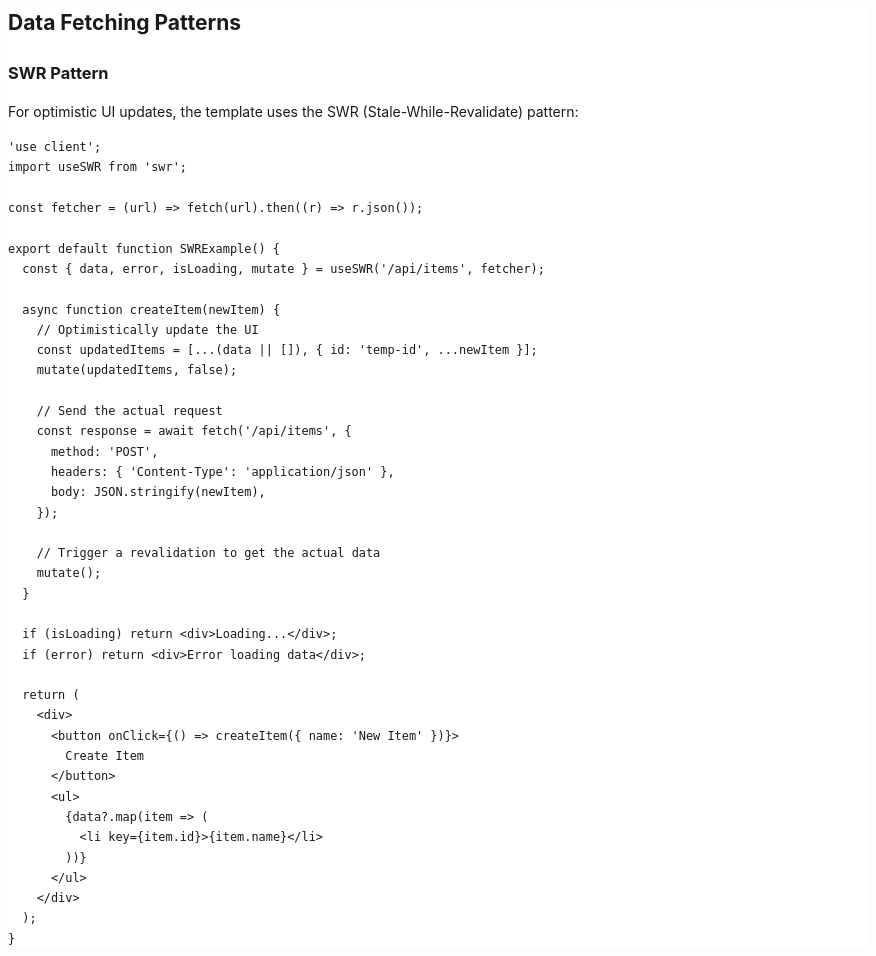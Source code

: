```tsx
```

## Data Fetching Patterns

### SWR Pattern

For optimistic UI updates, the template uses the SWR (Stale-While-Revalidate) pattern:

```tsx
'use client';
import useSWR from 'swr';

const fetcher = (url) => fetch(url).then((r) => r.json());

export default function SWRExample() {
  const { data, error, isLoading, mutate } = useSWR('/api/items', fetcher);
  
  async function createItem(newItem) {
    // Optimistically update the UI
    const updatedItems = [...(data || []), { id: 'temp-id', ...newItem }];
    mutate(updatedItems, false);
    
    // Send the actual request
    const response = await fetch('/api/items', {
      method: 'POST',
      headers: { 'Content-Type': 'application/json' },
      body: JSON.stringify(newItem),
    });
    
    // Trigger a revalidation to get the actual data
    mutate();
  }
  
  if (isLoading) return <div>Loading...</div>;
  if (error) return <div>Error loading data</div>;
  
  return (
    <div>
      <button onClick={() => createItem({ name: 'New Item' })}>
        Create Item
      </button>
      <ul>
        {data?.map(item => (
          <li key={item.id}>{item.name}</li>
        ))}
      </ul>
    </div>
  );
}
```
